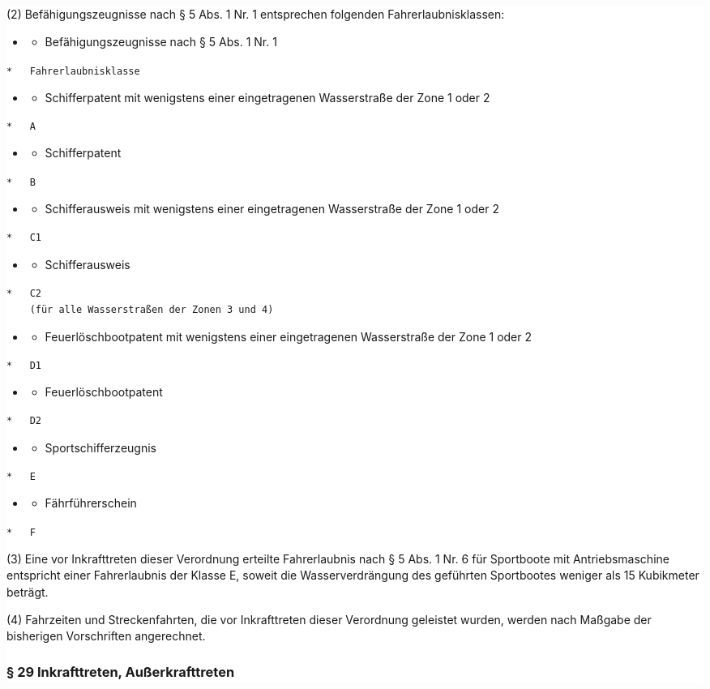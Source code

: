 (2) Befähigungszeugnisse nach § 5 Abs. 1 Nr. 1 entsprechen folgenden
Fahrerlaubnisklassen:

*    *   Befähigungszeugnisse nach § 5 Abs. 1 Nr. 1

    *   Fahrerlaubnisklasse


*    *   Schifferpatent mit wenigstens einer eingetragenen Wasserstraße der
        Zone 1 oder 2

    *   A


*    *   Schifferpatent

    *   B


*    *   Schifferausweis mit wenigstens einer eingetragenen Wasserstraße der
        Zone 1 oder 2

    *   C1


*    *   Schifferausweis

    *   C2
        (für alle Wasserstraßen der Zonen 3 und 4)


*    *   Feuerlöschbootpatent mit wenigstens einer eingetragenen Wasserstraße
        der Zone 1 oder 2

    *   D1


*    *   Feuerlöschbootpatent

    *   D2


*    *   Sportschifferzeugnis

    *   E


*    *   Fährführerschein

    *   F




(3) Eine vor Inkrafttreten dieser Verordnung erteilte Fahrerlaubnis
nach § 5 Abs. 1 Nr. 6 für Sportboote mit Antriebsmaschine entspricht
einer Fahrerlaubnis der Klasse E, soweit die Wasserverdrängung des
geführten Sportbootes weniger als 15 Kubikmeter beträgt.

(4) Fahrzeiten und Streckenfahrten, die vor Inkrafttreten dieser
Verordnung geleistet wurden, werden nach Maßgabe der bisherigen
Vorschriften angerechnet.


### § 29 Inkrafttreten, Außerkrafttreten

